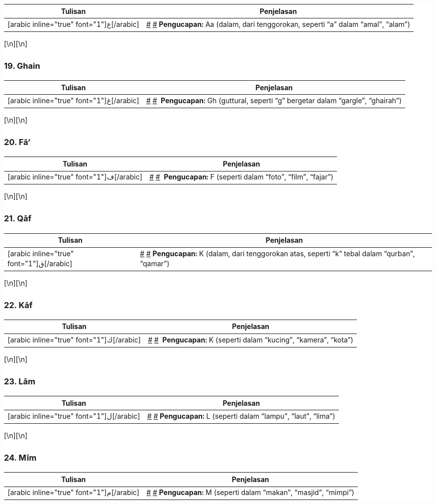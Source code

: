 | Tulisan                                   | Penjelasan                                                                                                                                                 |
| ----------------------------------------- | ---------------------------------------------------------------------------------------------------------------------------------------------------------- |
| [arabic inline="true" font="1"]ع[/arabic] | [#](assets/audios/arabic/man/18.mp3) [#](assets/audios/arabic/woman/18.mp3) **Pengucapan:** Aa (dalam, dari tenggorokan, seperti “a” dalam “amal”, “alam”) |

[\n][\n]

### **19. Ghain**

| Tulisan                                   | Penjelasan                                                                                                                                                 |
| ----------------------------------------- | ---------------------------------------------------------------------------------------------------------------------------------------------------------- |
| [arabic inline="true" font="1"]غ[/arabic] | [#](assets/audios/arabic/man/19.mp3) [#](assets/audios/arabic/woman/19.mp3)  **Pengucapan:** Gh (guttural, seperti “g” bergetar dalam “gargle”, “ghairah”) |

[\n][\n]

### **20. Fā’**

| Tulisan                                   | Penjelasan                                                                                                                             |
| ----------------------------------------- | -------------------------------------------------------------------------------------------------------------------------------------- |
| [arabic inline="true" font="1"]ف[/arabic] | [#](assets/audios/arabic/man/20.mp3) [#](assets/audios/arabic/woman/20.mp3)  **Pengucapan:** F (seperti dalam “foto”, “film”, “fajar”) |

[\n][\n]

### **21. Qāf**

| Tulisan                                   | Penjelasan                                                                                                                                                              |
| ----------------------------------------- | ----------------------------------------------------------------------------------------------------------------------------------------------------------------------- |
| [arabic inline="true" font="1"]ق[/arabic] | [#](assets/audios/arabic/man/21.mp3) [#](assets/audios/arabic/woman/21.mp3) **Pengucapan:** K (dalam, dari tenggorokan atas, seperti “k” tebal dalam “qurban”, “qamar”) |

[\n][\n]

### **22. Kāf**

| Tulisan                                   | Penjelasan                                                                                                                                |
| ----------------------------------------- | ----------------------------------------------------------------------------------------------------------------------------------------- |
| [arabic inline="true" font="1"]ك[/arabic] | [#](assets/audios/arabic/man/22.mp3) [#](assets/audios/arabic/woman/22.mp3)  **Pengucapan:** K (seperti dalam “kucing”, “kamera”, “kota”) |

[\n][\n]

### **23. Lām**

| Tulisan                                   | Penjelasan                                                                                                                            |
| ----------------------------------------- | ------------------------------------------------------------------------------------------------------------------------------------- |
| [arabic inline="true" font="1"]ل[/arabic] | [#](assets/audios/arabic/man/23.mp3) [#](assets/audios/arabic/woman/23.mp3) **Pengucapan:** L (seperti dalam “lampu”, “laut”, “lima”) |

[\n][\n]

### **24. Mīm**

| Tulisan                                   | Penjelasan                                                                                                                               |
| ----------------------------------------- | ---------------------------------------------------------------------------------------------------------------------------------------- |
| [arabic inline="true" font="1"]م[/arabic] | [#](assets/audios/arabic/man/24.mp3) [#](assets/audios/arabic/woman/24.mp3) **Pengucapan:** M (seperti dalam “makan”, “masjid”, “mimpi”) |
